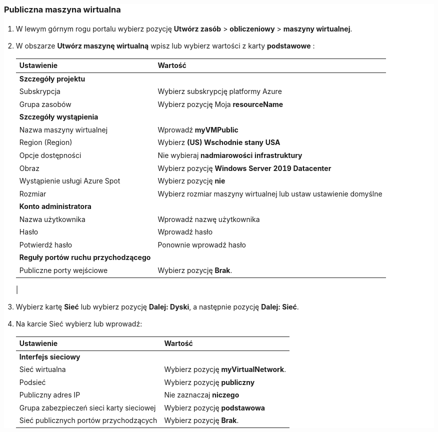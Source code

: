 
### <a name="public-vm"></a>Publiczna maszyna wirtualna

1. W lewym górnym rogu portalu wybierz pozycję **Utwórz zasób**  >  **obliczeniowy**  >  **maszyny wirtualnej**. 
   
2. W obszarze **Utwórz maszynę wirtualną** wpisz lub wybierz wartości z karty **podstawowe** :

    | Ustawienie | Wartość                                          |
    |-----------------------|----------------------------------|
    | **Szczegóły projektu** |  |
    | Subskrypcja | Wybierz subskrypcję platformy Azure |
    | Grupa zasobów | Wybierz pozycję Moja **resourceName** |
    | **Szczegóły wystąpienia** |  |
    | Nazwa maszyny wirtualnej | Wprowadź **myVMPublic** |
    | Region (Region) | Wybierz **(US) Wschodnie stany USA** |
    | Opcje dostępności | Nie wybieraj **nadmiarowości infrastruktury** |
    | Obraz | Wybierz pozycję **Windows Server 2019 Datacenter** |
    | Wystąpienie usługi Azure Spot | Wybierz pozycję **nie** |
    | Rozmiar | Wybierz rozmiar maszyny wirtualnej lub ustaw ustawienie domyślne |
    | **Konto administratora** |  |
    | Nazwa użytkownika | Wprowadź nazwę użytkownika |
    | Hasło | Wprowadź hasło |
    | Potwierdź hasło | Ponownie wprowadź hasło |
    | **Reguły portów ruchu przychodzącego** |    |
    | Publiczne porty wejściowe | Wybierz pozycję **Brak**. |
    |

3. Wybierz kartę **Sieć** lub wybierz pozycję **Dalej: Dyski**, a następnie pozycję **Dalej: Sieć**.
  
4. Na karcie Sieć wybierz lub wprowadź:

    | Ustawienie | Wartość |
    |-|-|
    | **Interfejs sieciowy** |  |
    | Sieć wirtualna | Wybierz pozycję **myVirtualNetwork**. |
    | Podsieć | Wybierz pozycję **publiczny** |
    | Publiczny adres IP | Nie zaznaczaj **niczego** |
    | Grupa zabezpieczeń sieci karty sieciowej | Wybierz pozycję **podstawowa**|
    | Sieć publicznych portów przychodzących | Wybierz pozycję **Brak**. |
   